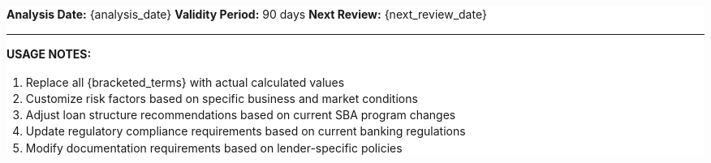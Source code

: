 **Analysis Date:** {analysis_date}
**Validity Period:** 90 days
**Next Review:** {next_review_date}

---

**USAGE NOTES:**
1. Replace all {bracketed_terms} with actual calculated values
2. Customize risk factors based on specific business and market conditions
3. Adjust loan structure recommendations based on current SBA program changes
4. Update regulatory compliance requirements based on current banking regulations
5. Modify documentation requirements based on lender-specific policies